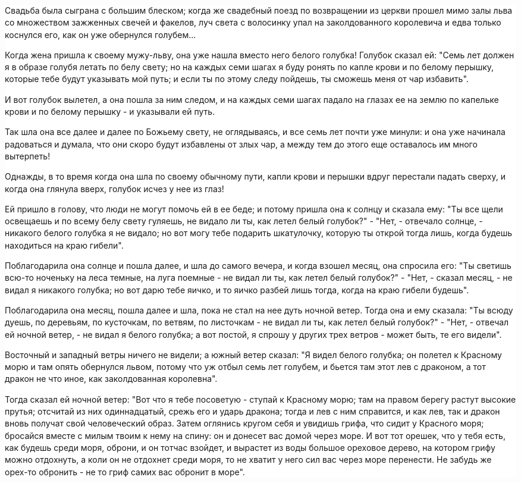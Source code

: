 Свадьба была сыграна с большим блеском; когда же свадебный поезд по
возвращении из церкви прошел мимо залы льва со множеством зажженных
свечей и факелов, луч света с волосинку упал на заколдованного
королевича и едва только коснулся его, как он уже обернулся голубем...

Когда жена пришла к своему мужу-льву, она уже нашла вместо него белого
голубка! Голубок сказал ей: "Семь лет должен я в образе голубя летать
по белу свету; но на каждых семи шагах я буду ронять по капле крови и по
белому перышку, которые тебе будут указывать мой путь; и если ты по
этому следу пойдешь, ты сможешь меня от чар избавить".

И вот голубок вылетел, а она пошла за ним следом, и на каждых семи шагах
падало на глазах ее на землю по капельке крови и по белому перышку - и
указывали ей путь.

Так шла она все далее и далее по Божьему свету, не оглядываясь, и все
семь лет почти уже минули: и она уже начинала радоваться и думала, что
они скоро будут избавлены от злых чар, а между тем до этого еще
оставалось им много вытерпеть!

Однажды, в то время когда она шла по своему обычному пути, капли крови и
перышки вдруг перестали падать сверху, и когда она глянула вверх,
голубок исчез у нее из глаз!

Ей пришло в голову, что люди не могут помочь ей в ее беде; и потому
пришла она к солнцу и сказала ему: "Ты все щели освещаешь и по всему
белу свету гуляешь, не видало ли ты, как летел белый голубок?" -
"Нет, - отвечало солнце, - никакого белого голубка я не видало; но вот
могу тебе подарить шкатулочку, которую ты открой тогда лишь, когда
будешь находиться на краю гибели".

Поблагодарила она солнце и пошла далее, и шла до самого вечера, и когда
взошел месяц, она спросила его: "Ты светишь всю-то ноченьку на леса
темные, на луга поемные - не видал ли ты, как летел белый голубок?" -
"Нет, - сказал месяц, - не видал я никакого голубка; но вот дарю тебе
яичко, и то яичко разбей лишь тогда, когда на краю гибели будешь".

Поблагодарила она месяц, пошла далее и шла, пока не стал на нее дуть
ночной ветер. Тогда она и ему сказала: "Ты всюду дуешь, по деревьям, по
кусточкам, по ветвям, по листочкам - не видал ли ты, как летел белый
голубок?" - "Нет, - отвечал ей ночной ветер, - не видал я белого
голубка; а вот постой, я спрошу у других трех ветров - может быть, те
его видели".

Восточный и западный ветры ничего не видели; а южный ветер сказал: "Я
видел белого голубка; он полетел к Красному морю и там опять обернулся
львом, потому что уж отбыл семь лет голубем, и бьется там этот лев с
драконом, а тот дракон не что иное, как заколдованная королевна".

Тогда сказал ей ночной ветер: "Вот что я тебе посоветую - ступай к
Красному морю; там на правом берегу растут высокие прутья; отсчитай из
них одиннадцатый, срежь его и ударь дракона; тогда и лев с ним
справится, и как лев, так и дракон вновь получат свой человеческий
образ. Затем оглянись кругом себя и увидишь грифа, что сидит у Красного
моря; бросайся вместе с милым твоим к нему на спину: он и донесет вас
домой через море. И вот тот орешек, что у тебя есть, как будешь среди
моря, оброни, и он тотчас взойдет, и вырастет из воды большое ореховое
дерево, на котором грифу можно отдохнуть, а коли он не отдохнет среди
моря, то не хватит у него сил вас через море перенести. Не забудь же
орех-то обронить - не то гриф самих вас обронит в море".
